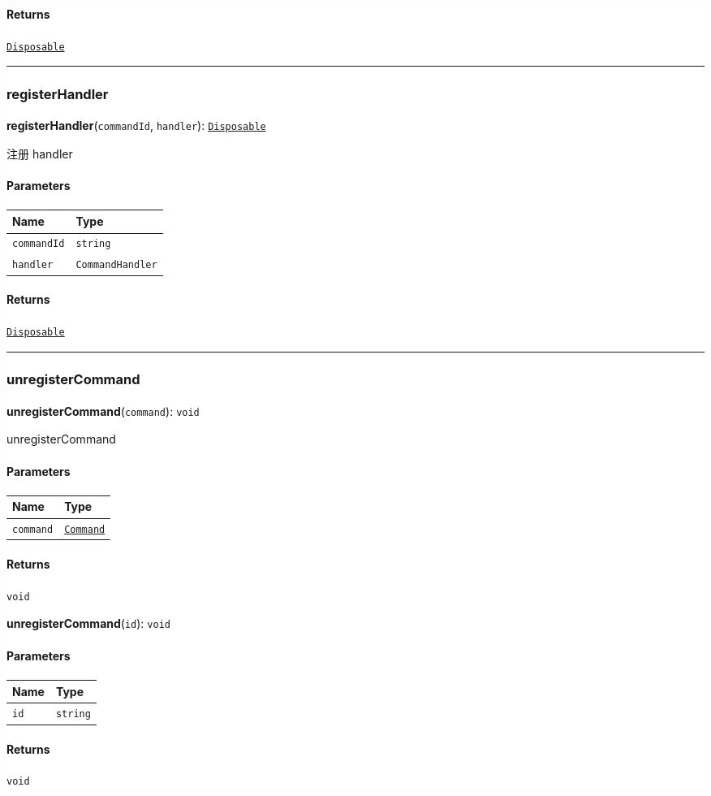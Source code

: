 #### Returns

[`Disposable`](/en/auto-docs/editor/interfaces/Disposable-1.md)

***

### registerHandler

**registerHandler**(`commandId`, `handler`): [`Disposable`](/en/auto-docs/editor/interfaces/Disposable-1.md)

注册 handler

#### Parameters

| Name | Type |
| :------ | :------ |
| `commandId` | `string` |
| `handler` | `CommandHandler` |

#### Returns

[`Disposable`](/en/auto-docs/editor/interfaces/Disposable-1.md)

***

### unregisterCommand

**unregisterCommand**(`command`): `void`

unregisterCommand

#### Parameters

| Name | Type |
| :------ | :------ |
| `command` | [`Command`](/en/auto-docs/editor/interfaces/Command-1.md) |

#### Returns

`void`

**unregisterCommand**(`id`): `void`

#### Parameters

| Name | Type |
| :------ | :------ |
| `id` | `string` |

#### Returns

`void`
